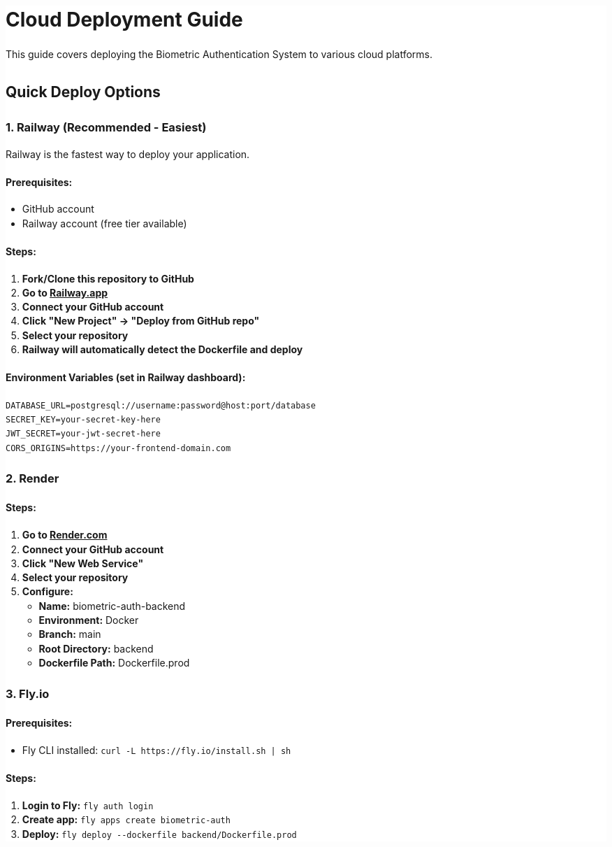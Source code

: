 # Cloud Deployment Guide

This guide covers deploying the Biometric Authentication System to various cloud platforms.

## Quick Deploy Options

### 1. Railway (Recommended - Easiest)

Railway is the fastest way to deploy your application.

#### Prerequisites:
- GitHub account
- Railway account (free tier available)

#### Steps:
1. **Fork/Clone this repository to GitHub**
2. **Go to [Railway.app](https://railway.app)**
3. **Connect your GitHub account**
4. **Click "New Project" → "Deploy from GitHub repo"**
5. **Select your repository**
6. **Railway will automatically detect the Dockerfile and deploy**

#### Environment Variables (set in Railway dashboard):
```
DATABASE_URL=postgresql://username:password@host:port/database
SECRET_KEY=your-secret-key-here
JWT_SECRET=your-jwt-secret-here
CORS_ORIGINS=https://your-frontend-domain.com
```

### 2. Render

#### Steps:
1. **Go to [Render.com](https://render.com)**
2. **Connect your GitHub account**
3. **Click "New Web Service"**
4. **Select your repository**
5. **Configure:**
   - **Name:** biometric-auth-backend
   - **Environment:** Docker
   - **Branch:** main
   - **Root Directory:** backend
   - **Dockerfile Path:** Dockerfile.prod

### 3. Fly.io

#### Prerequisites:
- Fly CLI installed: `curl -L https://fly.io/install.sh | sh`

#### Steps:
1. **Login to Fly:** `fly auth login`
2. **Create app:** `fly apps create biometric-auth`
3. **Deploy:** `fly deploy --dockerfile backend/Dockerfile.prod`

